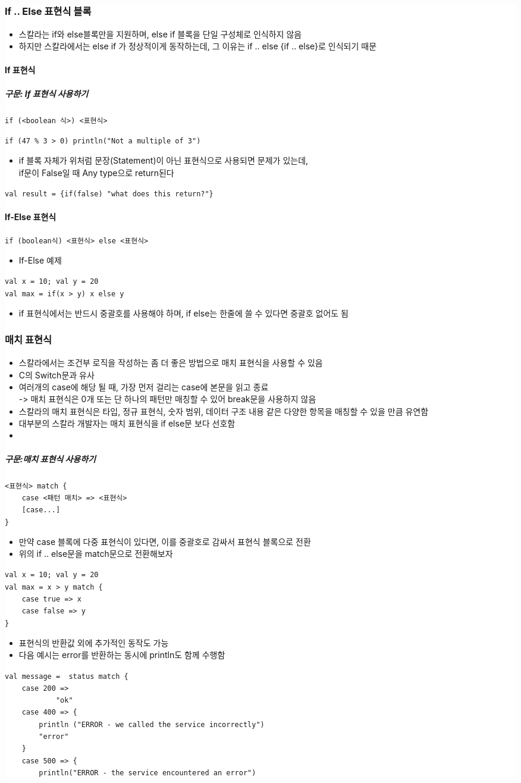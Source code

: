 ### If .. Else 표현식 블록
* 스칼라는 if와 else블록만을 지원하며, else if 블록을 단일 구성체로 인식하지 않음
* 하지만 스칼라에서는 else if 가 정상적이게 동작하는데, 그 이유는 if .. else {if .. else}로 인식되기 때문

#### If 표현식
##### 구문: If 표현식 사용하기
~~~
if (<boolean 식>) <표현식>
~~~
~~~
if (47 % 3 > 0) println("Not a multiple of 3")
~~~
* if 블록 자체가 위처럼 문장(Statement)이 아닌 표현식으로 사용되면 문제가 있는데,  
if문이 False일 때 Any type으로 return된다
~~~
val result = {if(false) "what does this return?"}
~~~

#### If-Else 표현식
~~~
if (boolean식) <표현식> else <표현식>
~~~
* If-Else 예제
~~~
val x = 10; val y = 20
val max = if(x > y) x else y
~~~
* if 표현식에서는 반드시 중괄호를 사용해야 하며, if else는 한줄에 쓸 수 있다면 중괄호 없어도 됨

### 매치 표현식
* 스칼라에서는 조건부 로직을 작성하는 좀 더 좋은 방법으로 매치 표현식을 사용할 수 있음
* C의 Switch문과 유사
* 여러개의 case에 해당 될 때, 가장 먼저 걸리는 case에 본문을 읽고 종료  
-> 매치 표현식은 0개 또는 단 하나의 패턴만 매칭할 수 있어 break문을 사용하지 않음
* 스칼라의 매치 표현식은 타입, 정규 표현식, 숫자 범위, 데이터 구조 내용 같은 다양한 항목을 매칭할 수 있을 만큼 유연함
* 대부분의 스칼라 개발자는 매치 표현식을 if else문 보다 선호함
*
##### 구문:매치 표현식 사용하기
~~~
<표현식> match {
	case <패턴 매치> => <표현식>
	[case...]
}
~~~
* 만약 case 블록에 다중 표현식이 있다면, 이를 중괄호로 감싸서 표현식 블록으로 전환
* 위의 if .. else문을 match문으로 전환해보자
~~~
val x = 10; val y = 20
val max = x > y match {
	case true => x
	case false => y
}
~~~
* 표현식의 반환값 외에 추가적인 동작도 가능
* 다음 예시는 error를 반환하는 동시에 println도 함께 수행함
~~~
val message =  status match {
	case 200 =>
			"ok"
	case 400 => {
		println ("ERROR - we called the service incorrectly")
		"error"
	}
	case 500 => {
		println("ERROR - the service encountered an error")
~~~
